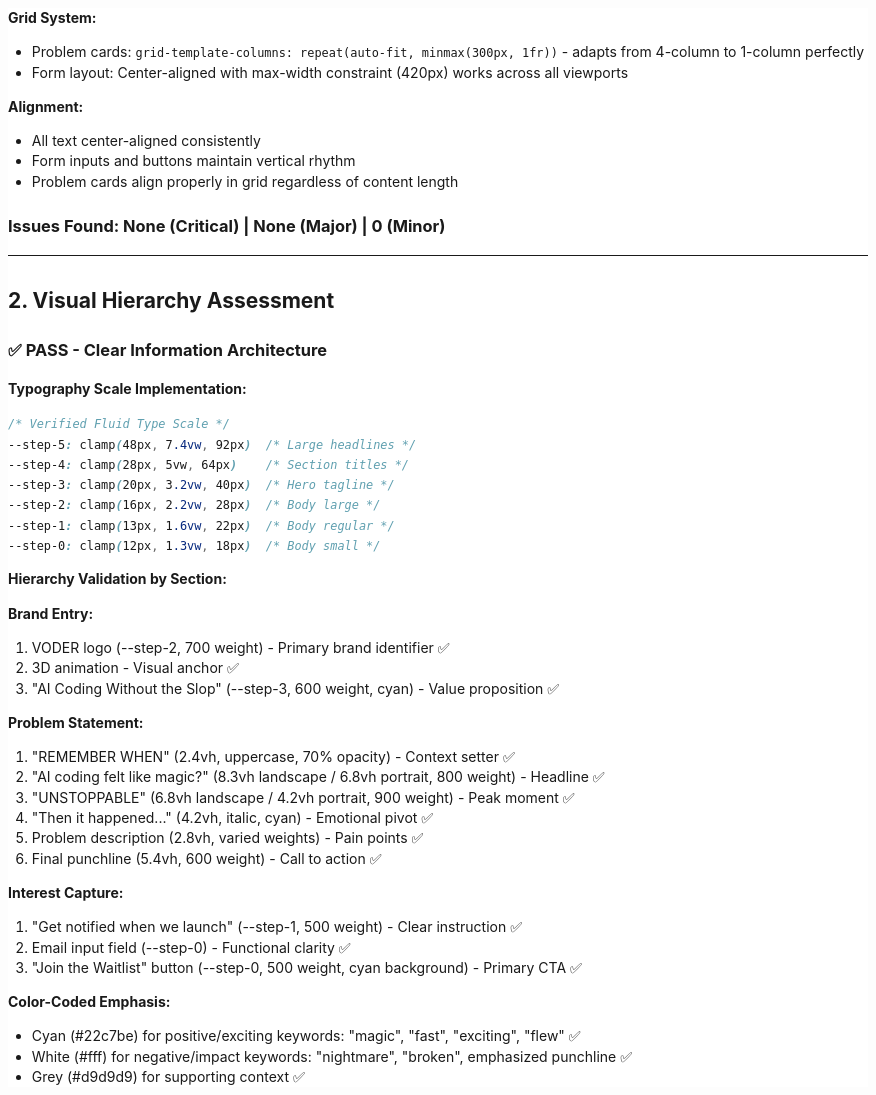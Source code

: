 **Grid System:**
- Problem cards: `grid-template-columns: repeat(auto-fit, minmax(300px, 1fr))` - adapts from 4-column to 1-column perfectly
- Form layout: Center-aligned with max-width constraint (420px) works across all viewports

**Alignment:**
- All text center-aligned consistently
- Form inputs and buttons maintain vertical rhythm
- Problem cards align properly in grid regardless of content length

### Issues Found: None (Critical) | None (Major) | 0 (Minor)

---

## 2. Visual Hierarchy Assessment

### ✅ PASS - Clear Information Architecture

**Typography Scale Implementation:**

```css
/* Verified Fluid Type Scale */
--step-5: clamp(48px, 7.4vw, 92px)  /* Large headlines */
--step-4: clamp(28px, 5vw, 64px)    /* Section titles */
--step-3: clamp(20px, 3.2vw, 40px)  /* Hero tagline */
--step-2: clamp(16px, 2.2vw, 28px)  /* Body large */
--step-1: clamp(13px, 1.6vw, 22px)  /* Body regular */
--step-0: clamp(12px, 1.3vw, 18px)  /* Body small */
```

**Hierarchy Validation by Section:**

**Brand Entry:**
1. VODER logo (--step-2, 700 weight) - Primary brand identifier ✅
2. 3D animation - Visual anchor ✅
3. "AI Coding Without the Slop" (--step-3, 600 weight, cyan) - Value proposition ✅

**Problem Statement:**
1. "REMEMBER WHEN" (2.4vh, uppercase, 70% opacity) - Context setter ✅
2. "AI coding felt like magic?" (8.3vh landscape / 6.8vh portrait, 800 weight) - Headline ✅
3. "UNSTOPPABLE" (6.8vh landscape / 4.2vh portrait, 900 weight) - Peak moment ✅
4. "Then it happened..." (4.2vh, italic, cyan) - Emotional pivot ✅
5. Problem description (2.8vh, varied weights) - Pain points ✅
6. Final punchline (5.4vh, 600 weight) - Call to action ✅

**Interest Capture:**
1. "Get notified when we launch" (--step-1, 500 weight) - Clear instruction ✅
2. Email input field (--step-0) - Functional clarity ✅
3. "Join the Waitlist" button (--step-0, 500 weight, cyan background) - Primary CTA ✅

**Color-Coded Emphasis:**
- Cyan (#22c7be) for positive/exciting keywords: "magic", "fast", "exciting", "flew" ✅
- White (#fff) for negative/impact keywords: "nightmare", "broken", emphasized punchline ✅
- Grey (#d9d9d9) for supporting context ✅
